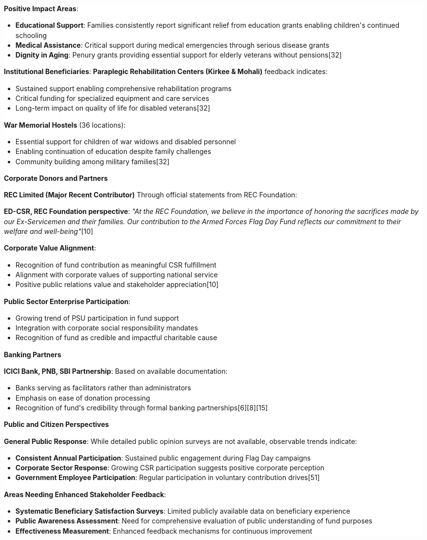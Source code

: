 **Positive Impact Areas**:
- **Educational Support**: Families consistently report significant relief from education grants enabling children's continued schooling
- **Medical Assistance**: Critical support during medical emergencies through serious disease grants
- **Dignity in Aging**: Penury grants providing essential support for elderly veterans without pensions[32]

**Institutional Beneficiaries**:
**Paraplegic Rehabilitation Centers (Kirkee & Mohali)** feedback indicates:
- Sustained support enabling comprehensive rehabilitation programs
- Critical funding for specialized equipment and care services
- Long-term impact on quality of life for disabled veterans[32]

**War Memorial Hostels** (36 locations):
- Essential support for children of war widows and disabled personnel
- Enabling continuation of education despite family challenges
- Community building among military families[32]

**Corporate Donors and Partners**

**REC Limited (Major Recent Contributor)**
Through official statements from REC Foundation:

**ED-CSR, REC Foundation perspective**:
*"At the REC Foundation, we believe in the importance of honoring the sacrifices made by our Ex-Servicemen and their families. Our contribution to the Armed Forces Flag Day Fund reflects our commitment to their welfare and well-being"*[10]

**Corporate Value Alignment**:
- Recognition of fund contribution as meaningful CSR fulfillment
- Alignment with corporate values of supporting national service
- Positive public relations value and stakeholder appreciation[10]

**Public Sector Enterprise Participation**:
- Growing trend of PSU participation in fund support
- Integration with corporate social responsibility mandates
- Recognition of fund as credible and impactful charitable cause

**Banking Partners**

**ICICI Bank, PNB, SBI Partnership**:
Based on available documentation:
- Banks serving as facilitators rather than administrators
- Emphasis on ease of donation processing
- Recognition of fund's credibility through formal banking partnerships[6][8][15]

**Public and Citizen Perspectives**

**General Public Response**:
While detailed public opinion surveys are not available, observable trends indicate:
- **Consistent Annual Participation**: Sustained public engagement during Flag Day campaigns
- **Corporate Sector Response**: Growing CSR participation suggests positive corporate perception
- **Government Employee Participation**: Regular participation in voluntary contribution drives[51]

**Areas Needing Enhanced Stakeholder Feedback**:
- **Systematic Beneficiary Satisfaction Surveys**: Limited publicly available data on beneficiary experience
- **Public Awareness Assessment**: Need for comprehensive evaluation of public understanding of fund purposes
- **Effectiveness Measurement**: Enhanced feedback mechanisms for continuous improvement
